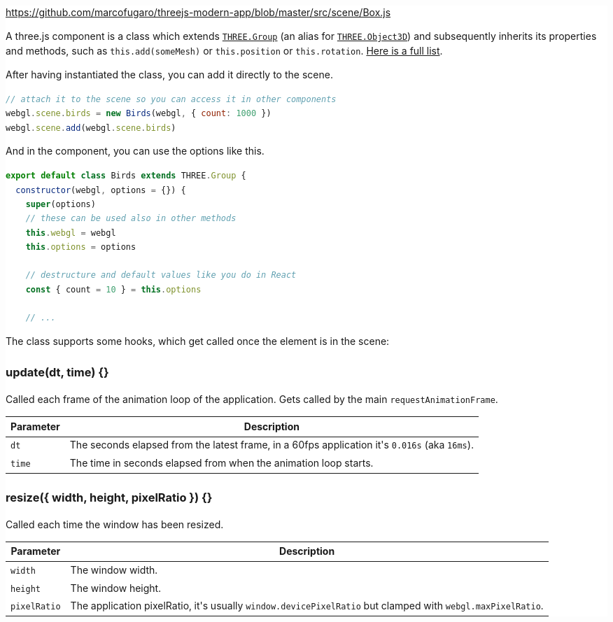https://github.com/marcofugaro/threejs-modern-app/blob/master/src/scene/Box.js

A three.js component is a class which extends [`THREE.Group`](https://threejs.org/docs/#api/en/objects/Group) (an alias for [`THREE.Object3D`](https://threejs.org/docs/#api/en/core/Object3D)) and subsequently inherits its properties and methods, such as `this.add(someMesh)` or `this.position` or `this.rotation`. [Here is a full list](https://threejs.org/docs/#api/en/core/Object3D).

After having instantiated the class, you can add it directly to the scene.

```js
// attach it to the scene so you can access it in other components
webgl.scene.birds = new Birds(webgl, { count: 1000 })
webgl.scene.add(webgl.scene.birds)
```

And in the component, you can use the options like this.

```js
export default class Birds extends THREE.Group {
  constructor(webgl, options = {}) {
    super(options)
    // these can be used also in other methods
    this.webgl = webgl
    this.options = options

    // destructure and default values like you do in React
    const { count = 10 } = this.options

    // ...
```

The class supports some hooks, which get called once the element is in the scene:

### update(dt, time) {}

Called each frame of the animation loop of the application. Gets called by the main `requestAnimationFrame`.

| Parameter | Description                                                                                   |
| --------- | --------------------------------------------------------------------------------------------- |
| `dt`      | The seconds elapsed from the latest frame, in a 60fps application it's `0.016s` (aka `16ms`). |
| `time`    | The time in seconds elapsed from when the animation loop starts.                              |

### resize({ width, height, pixelRatio }) {}

Called each time the window has been resized.

| Parameter    | Description                                                                                                |
| ------------ | ---------------------------------------------------------------------------------------------------------- |
| `width`      | The window width.                                                                                          |
| `height`     | The window height.                                                                                         |
| `pixelRatio` | The application pixelRatio, it's usually `window.devicePixelRatio` but clamped with `webgl.maxPixelRatio`. |

